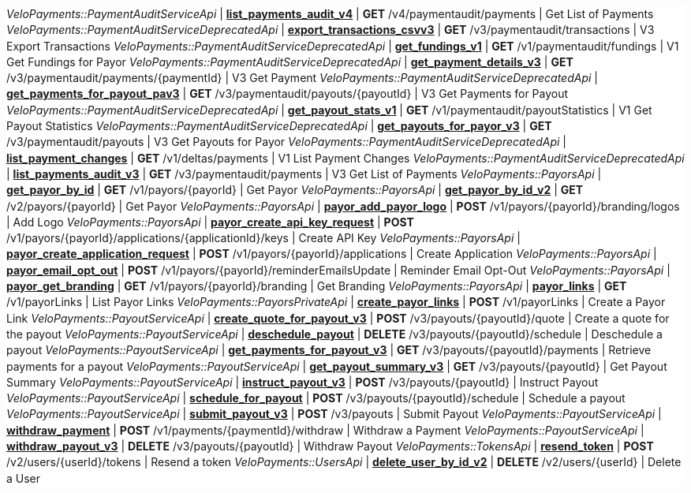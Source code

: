 *VeloPayments::PaymentAuditServiceApi* | [**list_payments_audit_v4**](docs/PaymentAuditServiceApi.md#list_payments_audit_v4) | **GET** /v4/paymentaudit/payments | Get List of Payments
*VeloPayments::PaymentAuditServiceDeprecatedApi* | [**export_transactions_csvv3**](docs/PaymentAuditServiceDeprecatedApi.md#export_transactions_csvv3) | **GET** /v3/paymentaudit/transactions | V3 Export Transactions
*VeloPayments::PaymentAuditServiceDeprecatedApi* | [**get_fundings_v1**](docs/PaymentAuditServiceDeprecatedApi.md#get_fundings_v1) | **GET** /v1/paymentaudit/fundings | V1 Get Fundings for Payor
*VeloPayments::PaymentAuditServiceDeprecatedApi* | [**get_payment_details_v3**](docs/PaymentAuditServiceDeprecatedApi.md#get_payment_details_v3) | **GET** /v3/paymentaudit/payments/{paymentId} | V3 Get Payment
*VeloPayments::PaymentAuditServiceDeprecatedApi* | [**get_payments_for_payout_pav3**](docs/PaymentAuditServiceDeprecatedApi.md#get_payments_for_payout_pav3) | **GET** /v3/paymentaudit/payouts/{payoutId} | V3 Get Payments for Payout
*VeloPayments::PaymentAuditServiceDeprecatedApi* | [**get_payout_stats_v1**](docs/PaymentAuditServiceDeprecatedApi.md#get_payout_stats_v1) | **GET** /v1/paymentaudit/payoutStatistics | V1 Get Payout Statistics
*VeloPayments::PaymentAuditServiceDeprecatedApi* | [**get_payouts_for_payor_v3**](docs/PaymentAuditServiceDeprecatedApi.md#get_payouts_for_payor_v3) | **GET** /v3/paymentaudit/payouts | V3 Get Payouts for Payor
*VeloPayments::PaymentAuditServiceDeprecatedApi* | [**list_payment_changes**](docs/PaymentAuditServiceDeprecatedApi.md#list_payment_changes) | **GET** /v1/deltas/payments | V1 List Payment Changes
*VeloPayments::PaymentAuditServiceDeprecatedApi* | [**list_payments_audit_v3**](docs/PaymentAuditServiceDeprecatedApi.md#list_payments_audit_v3) | **GET** /v3/paymentaudit/payments | V3 Get List of Payments
*VeloPayments::PayorsApi* | [**get_payor_by_id**](docs/PayorsApi.md#get_payor_by_id) | **GET** /v1/payors/{payorId} | Get Payor
*VeloPayments::PayorsApi* | [**get_payor_by_id_v2**](docs/PayorsApi.md#get_payor_by_id_v2) | **GET** /v2/payors/{payorId} | Get Payor
*VeloPayments::PayorsApi* | [**payor_add_payor_logo**](docs/PayorsApi.md#payor_add_payor_logo) | **POST** /v1/payors/{payorId}/branding/logos | Add Logo
*VeloPayments::PayorsApi* | [**payor_create_api_key_request**](docs/PayorsApi.md#payor_create_api_key_request) | **POST** /v1/payors/{payorId}/applications/{applicationId}/keys | Create API Key
*VeloPayments::PayorsApi* | [**payor_create_application_request**](docs/PayorsApi.md#payor_create_application_request) | **POST** /v1/payors/{payorId}/applications | Create Application
*VeloPayments::PayorsApi* | [**payor_email_opt_out**](docs/PayorsApi.md#payor_email_opt_out) | **POST** /v1/payors/{payorId}/reminderEmailsUpdate | Reminder Email Opt-Out
*VeloPayments::PayorsApi* | [**payor_get_branding**](docs/PayorsApi.md#payor_get_branding) | **GET** /v1/payors/{payorId}/branding | Get Branding
*VeloPayments::PayorsApi* | [**payor_links**](docs/PayorsApi.md#payor_links) | **GET** /v1/payorLinks | List Payor Links
*VeloPayments::PayorsPrivateApi* | [**create_payor_links**](docs/PayorsPrivateApi.md#create_payor_links) | **POST** /v1/payorLinks | Create a Payor Link
*VeloPayments::PayoutServiceApi* | [**create_quote_for_payout_v3**](docs/PayoutServiceApi.md#create_quote_for_payout_v3) | **POST** /v3/payouts/{payoutId}/quote | Create a quote for the payout
*VeloPayments::PayoutServiceApi* | [**deschedule_payout**](docs/PayoutServiceApi.md#deschedule_payout) | **DELETE** /v3/payouts/{payoutId}/schedule | Deschedule a payout
*VeloPayments::PayoutServiceApi* | [**get_payments_for_payout_v3**](docs/PayoutServiceApi.md#get_payments_for_payout_v3) | **GET** /v3/payouts/{payoutId}/payments | Retrieve payments for a payout
*VeloPayments::PayoutServiceApi* | [**get_payout_summary_v3**](docs/PayoutServiceApi.md#get_payout_summary_v3) | **GET** /v3/payouts/{payoutId} | Get Payout Summary
*VeloPayments::PayoutServiceApi* | [**instruct_payout_v3**](docs/PayoutServiceApi.md#instruct_payout_v3) | **POST** /v3/payouts/{payoutId} | Instruct Payout
*VeloPayments::PayoutServiceApi* | [**schedule_for_payout**](docs/PayoutServiceApi.md#schedule_for_payout) | **POST** /v3/payouts/{payoutId}/schedule | Schedule a payout
*VeloPayments::PayoutServiceApi* | [**submit_payout_v3**](docs/PayoutServiceApi.md#submit_payout_v3) | **POST** /v3/payouts | Submit Payout
*VeloPayments::PayoutServiceApi* | [**withdraw_payment**](docs/PayoutServiceApi.md#withdraw_payment) | **POST** /v1/payments/{paymentId}/withdraw | Withdraw a Payment
*VeloPayments::PayoutServiceApi* | [**withdraw_payout_v3**](docs/PayoutServiceApi.md#withdraw_payout_v3) | **DELETE** /v3/payouts/{payoutId} | Withdraw Payout
*VeloPayments::TokensApi* | [**resend_token**](docs/TokensApi.md#resend_token) | **POST** /v2/users/{userId}/tokens | Resend a token
*VeloPayments::UsersApi* | [**delete_user_by_id_v2**](docs/UsersApi.md#delete_user_by_id_v2) | **DELETE** /v2/users/{userId} | Delete a User